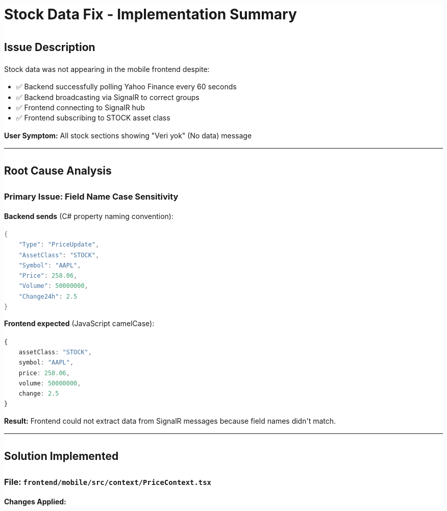 # Stock Data Fix - Implementation Summary

## Issue Description

Stock data was not appearing in the mobile frontend despite:
- ✅ Backend successfully polling Yahoo Finance every 60 seconds
- ✅ Backend broadcasting via SignalR to correct groups
- ✅ Frontend connecting to SignalR hub
- ✅ Frontend subscribing to STOCK asset class

**User Symptom:** All stock sections showing "Veri yok" (No data) message

---

## Root Cause Analysis

### Primary Issue: Field Name Case Sensitivity

**Backend sends** (C# property naming convention):
```csharp
{
    "Type": "PriceUpdate",
    "AssetClass": "STOCK",
    "Symbol": "AAPL",
    "Price": 258.06,
    "Volume": 50000000,
    "Change24h": 2.5
}
```

**Frontend expected** (JavaScript camelCase):
```typescript
{
    assetClass: "STOCK",
    symbol: "AAPL",
    price: 258.06,
    volume: 50000000,
    change: 2.5
}
```

**Result:** Frontend could not extract data from SignalR messages because field names didn't match.

---

## Solution Implemented

### File: `frontend/mobile/src/context/PriceContext.tsx`

**Changes Applied:**
